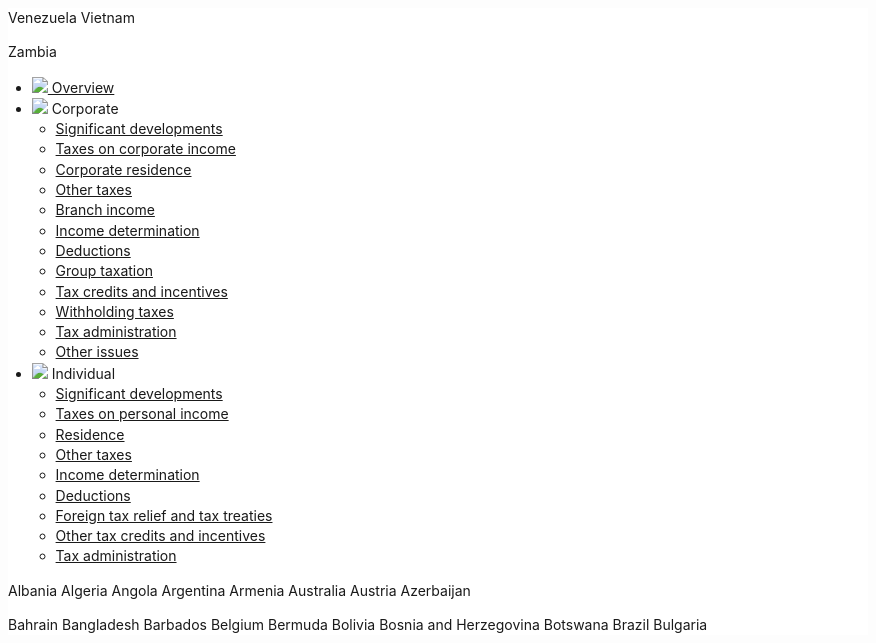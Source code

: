   Venezuela
  Vietnam
  
  Zambia
* [![](-/media/world-wide-tax-summaries/dev/overview-inactive-nav-icon.ashx%3Frev=dee1bb7128b64699a86a2a3f76847756&revision=dee1bb71-28b6-4699-a86a-2a3f76847756&hash=9005AA450606A6D2D6725C43CAAFA1FE11631251)
  Overview](mauritius.html)
* ![](-/media/world-wide-tax-summaries/dev/corporate-inactive-nav-icon.ashx%3Frev=4a060b4ea71c406f957b576e9e82a306&revision=4a060b4e-a71c-406f-957b-576e9e82a306&hash=57A922613994972AB726331F6DCD6FFA99F32BCF)
  Corporate
  + [Significant developments](mauritius/corporate/significant-developments.html)
  + [Taxes on corporate income](mauritius%3FtopicTypeId=c12cad9f-d48e-4615-8593-1f45abaa4886.html)
  + [Corporate residence](mauritius/corporate/corporate-residence.html)
  + [Other taxes](mauritius%3FtopicTypeId=399bcbae-2967-429b-b371-99be91a47b34.html)
  + [Branch income](mauritius/corporate/branch-income.html)
  + [Income determination](mauritius%3FtopicTypeId=acb0dfca-7ffb-4322-9fd9-f9f8521a016c.html)
  + [Deductions](mauritius/corporate/deductions.html)
  + [Group taxation](mauritius/corporate/group-taxation.html)
  + [Tax credits and incentives](mauritius/corporate/tax-credits-and-incentives.html)
  + [Withholding taxes](mauritius%3FtopicTypeId=d81ae229-7a96-42b6-8259-b912bb9d0322.html)
  + [Tax administration](mauritius%3FtopicTypeId=c3980974-40d6-4ba4-8a3e-eba74cf5f5b9.html)
  + [Other issues](mauritius/corporate/other-issues.html)
* ![](-/media/world-wide-tax-summaries/dev/individual-active-nav-icon.ashx%3Frev=9a49ece4b63d40329971480918c93630&revision=9a49ece4-b63d-4032-9971-480918c93630&hash=D55F0E041D7BE16F8D9758A2EA71A2362AA82DB9)
  Individual
  + [Significant developments](mauritius/individual/significant-developments.html)
  + [Taxes on personal income](mauritius%3FtopicTypeId=35fd5f5e-24ba-48d0-a39a-b76315a497dc.html)
  + [Residence](mauritius/individual/residence.html)
  + [Other taxes](mauritius%3FtopicTypeId=2b4630b1-09c2-40e5-8405-1d8e4bb7f38c.html)
  + [Income determination](mauritius/individual/income-determination.html)
  + [Deductions](mauritius/individual/deductions.html)
  + [Foreign tax relief and tax treaties](mauritius/individual/foreign-tax-relief-and-tax-treaties.html)
  + [Other tax credits and incentives](mauritius/individual/other-tax-credits-and-incentives.html)
  + [Tax administration](mauritius%3FtopicTypeId=31c112cd-522d-47b2-bd2c-db92a4c5dd9d.html)

Albania
Algeria
Angola
Argentina
Armenia
Australia
Austria
Azerbaijan

Bahrain
Bangladesh
Barbados
Belgium
Bermuda
Bolivia
Bosnia and Herzegovina
Botswana
Brazil
Bulgaria
